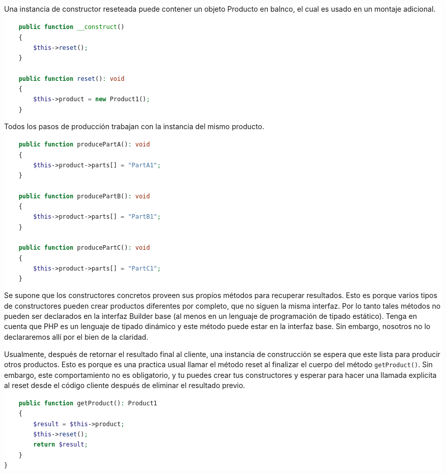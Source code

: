 Una instancia de constructor reseteada puede contener un objeto Producto en balnco, el cual es usado en un montaje adicional.

```php
    public function __construct()
    {
        $this->reset();
    }

    public function reset(): void
    {
        $this->product = new Product1();
    }
```

Todos los pasos de producción trabajan con la instancia del mismo producto.

```php
    public function producePartA(): void
    {
        $this->product->parts[] = "PartA1";
    }

    public function producePartB(): void
    {
        $this->product->parts[] = "PartB1";
    }

    public function producePartC(): void
    {
        $this->product->parts[] = "PartC1";
    }
```

Se supone que los constructores concretos proveen sus propios métodos para recuperar resultados. Esto es porque varios tipos de constructores pueden crear productos diferentes por completo, que no siguen la misma interfaz. Por lo tanto tales métodos no pueden ser declarados en la interfaz Builder base (al menos en un lenguaje de programación de tipado estático). Tenga en cuenta que PHP es un lenguaje de tipado dinámico y este método puede estar en la interfaz base. Sin embargo, nosotros no lo declararemos allí por el bien de la claridad.

Usualmente, después de retornar el resultado final al cliente, una instancia de construcción se espera que este lista para producir otros productos. Esto es porque es una practica usual llamar el método reset al finalizar el cuerpo del método `getProduct()`. Sin embargo, este comportamiento no es obligatorio, y tu puedes crear tus constructores y esperar para hacer una llamada explicita al reset desde el código cliente después de eliminar el resultado previo.

```php
    public function getProduct(): Product1
    {
        $result = $this->product;
        $this->reset();
        return $result;
    }
}
```
